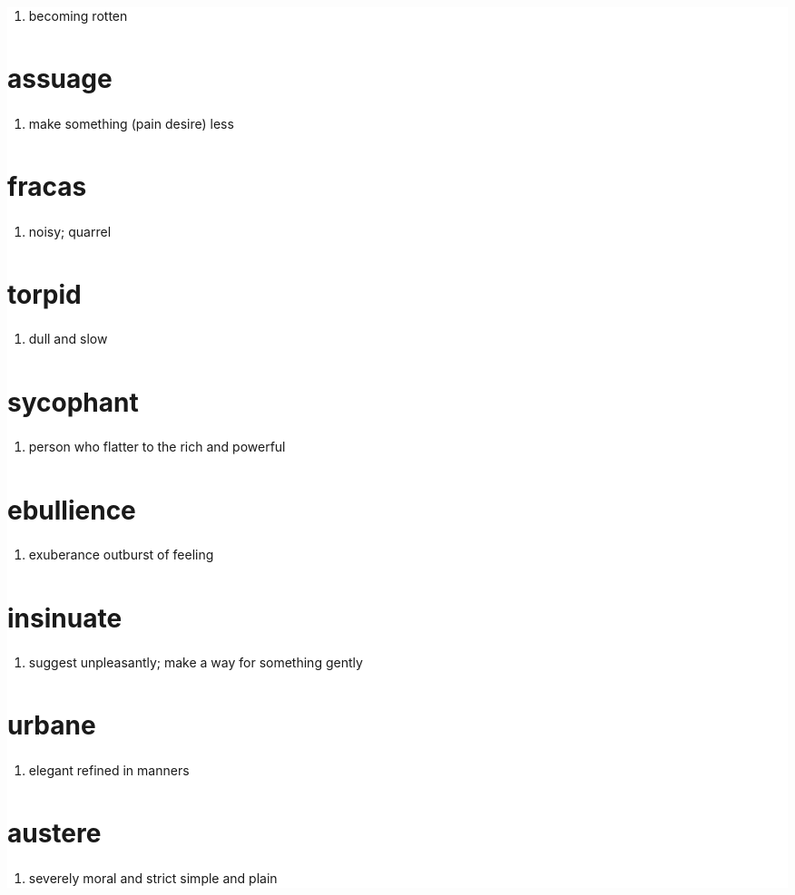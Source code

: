 1. becoming rotten

>>>>

# assuage

1. make something (pain desire) less

>>>>

# fracas

1. noisy; quarrel

>>>>

# torpid

1. dull and slow

>>>>

# sycophant

1. person who flatter to the rich and powerful

>>>>

# ebullience

1. exuberance outburst of feeling

>>>>

# insinuate

1. suggest unpleasantly; make a way for something gently

>>>>

# urbane

1. elegant refined in manners

>>>>

# austere

1. severely moral and strict simple and plain
